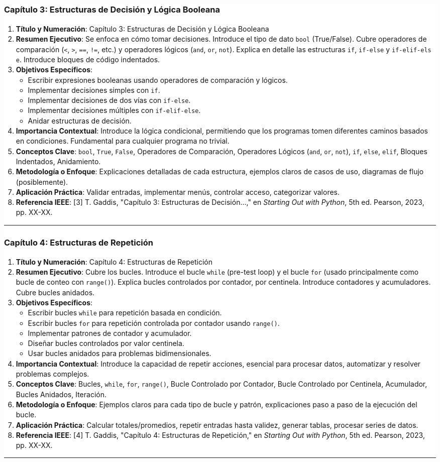 
### **Capítulo 3: Estructuras de Decisión y Lógica Booleana**

1.  **Título y Numeración**: Capítulo 3: Estructuras de Decisión y Lógica Booleana
2.  **Resumen Ejecutivo**: Se enfoca en cómo tomar decisiones. Introduce el tipo de dato `bool` (True/False). Cubre operadores de comparación (`<`, `>`, `==`, `!=`, etc.) y operadores lógicos (`and`, `or`, `not`). Explica en detalle las estructuras `if`, `if-else` y `if-elif-else`. Introduce bloques de código indentados.
3.  **Objetivos Específicos**:
    *   Escribir expresiones booleanas usando operadores de comparación y lógicos.
    *   Implementar decisiones simples con `if`.
    *   Implementar decisiones de dos vías con `if-else`.
    *   Implementar decisiones múltiples con `if-elif-else`.
    *   Anidar estructuras de decisión.
4.  **Importancia Contextual**: Introduce la lógica condicional, permitiendo que los programas tomen diferentes caminos basados en condiciones. Fundamental para cualquier programa no trivial.
5.  **Conceptos Clave**: `bool`, `True`, `False`, Operadores de Comparación, Operadores Lógicos (`and`, `or`, `not`), `if`, `else`, `elif`, Bloques Indentados, Anidamiento.
6.  **Metodología o Enfoque**: Explicaciones detalladas de cada estructura, ejemplos claros de casos de uso, diagramas de flujo (posiblemente).
7.  **Aplicación Práctica**: Validar entradas, implementar menús, controlar acceso, categorizar valores.
8.  **Referencia IEEE**: [3] T. Gaddis, "Capítulo 3: Estructuras de Decisión...," en *Starting Out with Python*, 5th ed. Pearson, 2023, pp. XX-XX.

---

### **Capítulo 4: Estructuras de Repetición**

1.  **Título y Numeración**: Capítulo 4: Estructuras de Repetición
2.  **Resumen Ejecutivo**: Cubre los bucles. Introduce el bucle `while` (pre-test loop) y el bucle `for` (usado principalmente como bucle de conteo con `range()`). Explica bucles controlados por contador, por centinela. Introduce contadores y acumuladores. Cubre bucles anidados.
3.  **Objetivos Específicos**:
    *   Escribir bucles `while` para repetición basada en condición.
    *   Escribir bucles `for` para repetición controlada por contador usando `range()`.
    *   Implementar patrones de contador y acumulador.
    *   Diseñar bucles controlados por valor centinela.
    *   Usar bucles anidados para problemas bidimensionales.
4.  **Importancia Contextual**: Introduce la capacidad de repetir acciones, esencial para procesar datos, automatizar y resolver problemas complejos.
5.  **Conceptos Clave**: Bucles, `while`, `for`, `range()`, Bucle Controlado por Contador, Bucle Controlado por Centinela, Acumulador, Bucles Anidados, Iteración.
6.  **Metodología o Enfoque**: Ejemplos claros para cada tipo de bucle y patrón, explicaciones paso a paso de la ejecución del bucle.
7.  **Aplicación Práctica**: Calcular totales/promedios, repetir entradas hasta validez, generar tablas, procesar series de datos.
8.  **Referencia IEEE**: [4] T. Gaddis, "Capítulo 4: Estructuras de Repetición," en *Starting Out with Python*, 5th ed. Pearson, 2023, pp. XX-XX.

---
